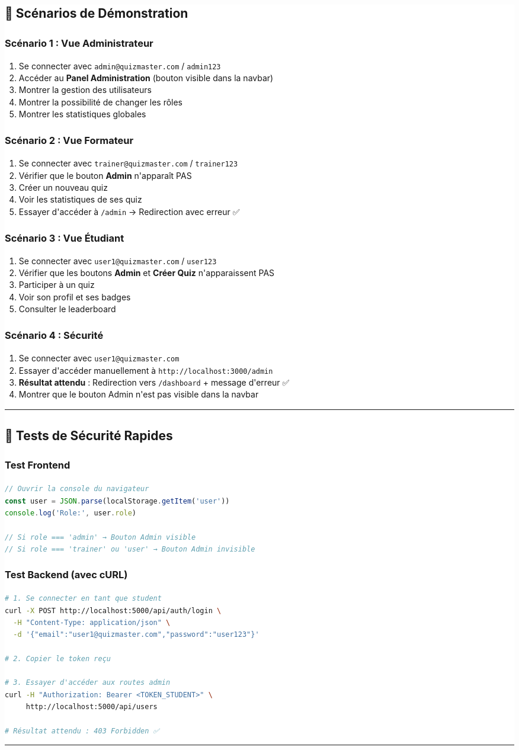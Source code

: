 
## 🎯 Scénarios de Démonstration

### Scénario 1 : Vue Administrateur
1. Se connecter avec `admin@quizmaster.com` / `admin123`
2. Accéder au **Panel Administration** (bouton visible dans la navbar)
3. Montrer la gestion des utilisateurs
4. Montrer la possibilité de changer les rôles
5. Montrer les statistiques globales

### Scénario 2 : Vue Formateur
1. Se connecter avec `trainer@quizmaster.com` / `trainer123`
2. Vérifier que le bouton **Admin** n'apparaît PAS
3. Créer un nouveau quiz
4. Voir les statistiques de ses quiz
5. Essayer d'accéder à `/admin` → Redirection avec erreur ✅

### Scénario 3 : Vue Étudiant
1. Se connecter avec `user1@quizmaster.com` / `user123`
2. Vérifier que les boutons **Admin** et **Créer Quiz** n'apparaissent PAS
3. Participer à un quiz
4. Voir son profil et ses badges
5. Consulter le leaderboard

### Scénario 4 : Sécurité
1. Se connecter avec `user1@quizmaster.com`
2. Essayer d'accéder manuellement à `http://localhost:3000/admin`
3. **Résultat attendu** : Redirection vers `/dashboard` + message d'erreur ✅
4. Montrer que le bouton Admin n'est pas visible dans la navbar

---

## 🔐 Tests de Sécurité Rapides

### Test Frontend

```javascript
// Ouvrir la console du navigateur
const user = JSON.parse(localStorage.getItem('user'))
console.log('Role:', user.role)

// Si role === 'admin' → Bouton Admin visible
// Si role === 'trainer' ou 'user' → Bouton Admin invisible
```

### Test Backend (avec cURL)

```bash
# 1. Se connecter en tant que student
curl -X POST http://localhost:5000/api/auth/login \
  -H "Content-Type: application/json" \
  -d '{"email":"user1@quizmaster.com","password":"user123"}'

# 2. Copier le token reçu

# 3. Essayer d'accéder aux routes admin
curl -H "Authorization: Bearer <TOKEN_STUDENT>" \
     http://localhost:5000/api/users

# Résultat attendu : 403 Forbidden ✅
```

---